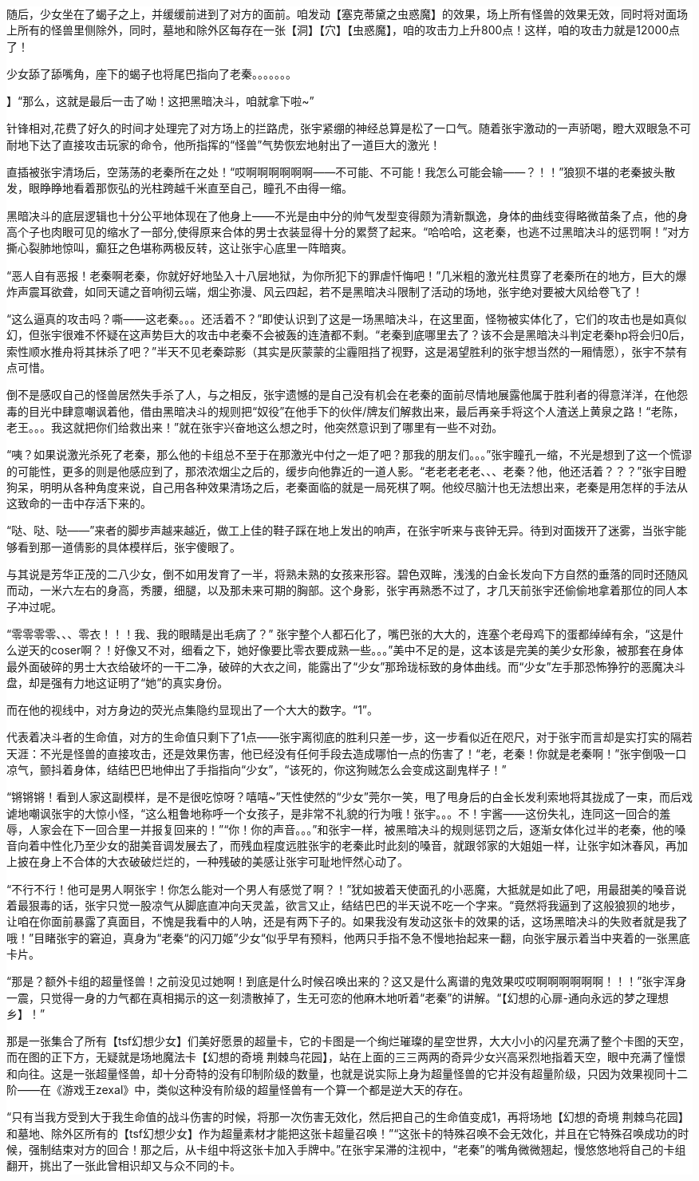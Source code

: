 随后，少女坐在了蝎子之上，并缓缓前进到了对方的面前。咱发动【塞克蒂黛之虫惑魔】的效果，场上所有怪兽的效果无效，同时将对面场上所有的怪兽里侧除外，同时，墓地和除外区每存在一张【洞】【穴】【虫惑魔】，咱的攻击力上升800点！这样，咱的攻击力就是12000点了！

少女舔了舔嘴角，座下的蝎子也将尾巴指向了老秦。。。。。。。

】“那么，这就是最后一击了呦！这把黑暗决斗，咱就拿下啦~”

针锋相对,花费了好久的时间才处理完了对方场上的拦路虎，张宇紧绷的神经总算是松了一口气。随着张宇激动的一声骄喝，瞪大双眼急不可耐地下达了直接攻击玩家的命令，他所指挥的“怪兽”气势恢宏地射出了一道巨大的激光！

直插被张宇清场后，空荡荡的老秦所在之处！“哎啊啊啊啊啊啊——不可能、不可能！我怎么可能会输——？！！”狼狈不堪的老秦披头散发，眼睁睁地看着那恢弘的光柱跨越千米直至自己，瞳孔不由得一缩。

黑暗决斗的底层逻辑也十分公平地体现在了他身上——不光是由中分的帅气发型变得颇为清新飘逸，身体的曲线变得略微苗条了点，他的身高个子也肉眼可见的缩水了一部分,使得原来合体的男士衣装显得十分的累赘了起来。“哈哈哈，这老秦，也逃不过黑暗决斗的惩罚啊！”对方撕心裂肺地惊叫，癫狂之色堪称两极反转，这让张宇心底里一阵暗爽。

“恶人自有恶报！老秦啊老秦，你就好好地坠入十八层地狱，为你所犯下的罪虐忏悔吧！”几米粗的激光柱贯穿了老秦所在的地方，巨大的爆炸声震耳欲聋，如同天谴之音响彻云端，烟尘弥漫、风云四起，若不是黑暗决斗限制了活动的场地，张宇绝对要被大风给卷飞了！

“这么逼真的攻击吗？嘶——这老秦。。。还活着不？”即使认识到了这是一场黑暗决斗，在这里面，怪物被实体化了，它们的攻击也是如真似幻，但张宇很难不怀疑在这声势巨大的攻击中老秦不会被轰的连渣都不剩。“老秦到底哪里去了？该不会是黑暗决斗判定老秦hp将会归0后，索性顺水推舟将其抹杀了吧？”半天不见老秦踪影（其实是灰蒙蒙的尘霾阻挡了视野，这是渴望胜利的张宇想当然的一厢情愿），张宇不禁有点可惜。

倒不是感叹自己的怪兽居然失手杀了人，与之相反，张宇遗憾的是自己没有机会在老秦的面前尽情地展露他属于胜利者的得意洋洋，在他怨毒的目光中肆意嘲讽着他，借由黑暗决斗的规则把“奴役”在他手下的伙伴/牌友们解救出来，最后再亲手将这个人渣送上黄泉之路！“老陈，老王。。。我这就把你们给救出来！”就在张宇兴奋地这么想之时，他突然意识到了哪里有一些不对劲。

“咦？如果说激光杀死了老秦，那么他的卡组总不至于在那激光中付之一炬了吧？那我的朋友们。。。”张宇瞳孔一缩，不光是想到了这一个慌谬的可能性，更多的则是他感应到了，那浓浓烟尘之后的，缓步向他靠近的一道人影。“老老老老老、、、老秦？他，他还活着？？？”张宇目瞪狗呆，明明从各种角度来说，自己用各种效果清场之后，老秦面临的就是一局死棋了啊。他绞尽脑汁也无法想出来，老秦是用怎样的手法从这致命的一击中存活下来的。

“哒、哒、哒——”来者的脚步声越来越近，做工上佳的鞋子踩在地上发出的响声，在张宇听来与丧钟无异。待到对面拨开了迷雾，当张宇能够看到那一道倩影的具体模样后，张宇傻眼了。

与其说是芳华正茂的二八少女，倒不如用发育了一半，将熟未熟的女孩来形容。碧色双眸，浅浅的白金长发向下方自然的垂落的同时还随风而动，一米六左右的身高，秀腰，细腿，以及那未来可期的胸部。这个身影，张宇再熟悉不过了，才几天前张宇还偷偷地拿着那位的同人本子冲过呢。

“零零零零、、、零衣！！！我、我的眼睛是出毛病了？” 张宇整个人都石化了，嘴巴张的大大的，连塞个老母鸡下的蛋都绰绰有余，“这是什么逆天的coser啊？！好像又不对，细看之下，她好像要比零衣要成熟一些。。。”美中不足的是，这本该是完美的美少女形象，被那套在身体最外面破碎的男士大衣给破坏的一干二净，破碎的大衣之间，能露出了“少女”那玲珑标致的身体曲线。而“少女”左手那恐怖狰狞的恶魔决斗盘，却是强有力地这证明了“她”的真实身份。

而在他的视线中，对方身边的荧光点集隐约显现出了一个大大的数字。“1”。

代表着决斗者的生命值，对方的生命值只剩下了1点——张宇离彻底的胜利只差一步，这一步看似近在咫尺，对于张宇而言却是实打实的隔若天涯：不光是怪兽的直接攻击，还是效果伤害，他已经没有任何手段去造成哪怕一点的伤害了！“老，老秦！你就是老秦啊！”张宇倒吸一口凉气，颤抖着身体，结结巴巴地伸出了手指指向“少女”，“该死的，你这狗贼怎么会变成这副鬼样子！”

“锵锵锵！看到人家这副模样，是不是很吃惊呀？嘻嘻~”天性使然的“少女”莞尔一笑，甩了甩身后的白金长发利索地将其拢成了一束，而后戏谑地嘲讽张宇的大惊小怪，“这么粗鲁地称呼一个女孩子，是非常不礼貌的行为哦！张宇。。。不！宇酱——这份失礼，连同这一回合的羞辱，人家会在下一回合里一并报复回来的！”“你！你的声音。。。”和张宇一样，被黑暗决斗的规则惩罚之后，逐渐女体化过半的老秦，他的嗓音向着中性化乃至少女的甜美音调发展去了，而残血程度远胜张宇的老秦此时此刻的嗓音，就跟邻家的大姐姐一样，让张宇如沐春风，再加上披在身上不合体的大衣破破烂烂的，一种残破的美感让张宇可耻地怦然心动了。

“不行不行！他可是男人啊张宇！你怎么能对一个男人有感觉了啊？！”犹如披着天使面孔的小恶魔，大抵就是如此了吧，用最甜美的嗓音说着最狠毒的话，张宇只觉一股凉气从脚底直冲向天灵盖，欲言又止，结结巴巴的半天说不吃一个字来。“竟然将我逼到了这般狼狈的地步，让咱在你面前暴露了真面目，不愧是我看中的人呐，还是有两下子的。如果我没有发动这张卡的效果的话，这场黑暗决斗的失败者就是我了哦！”目睹张宇的窘迫，真身为“老秦“的闪刀姬”少女“似乎早有预料，他两只手指不急不慢地抬起来一翻，向张宇展示着当中夹着的一张黑底卡片。

“那是？额外卡组的超量怪兽！之前没见过她啊！到底是什么时候召唤出来的？这又是什么离谱的鬼效果哎哎啊啊啊啊啊啊！！！”张宇浑身一震，只觉得一身的力气都在真相揭示的这一刻溃散掉了，生无可恋的他麻木地听着“老秦”的讲解。“【幻想的心扉-通向永远的梦之理想乡】！”

那是一张集合了所有【tsf幻想少女】们美好愿景的超量卡，它的卡图是一个绚烂璀璨的星空世界，大大小小的闪星充满了整个卡图的天空，而在图的正下方，无疑就是场地魔法卡【幻想的奇境 荆棘鸟花园】，站在上面的三三两两的奇异少女兴高采烈地指着天空，眼中充满了憧憬和向往。这是一张超量怪兽，却十分奇特的没有印制阶级的数量，也就是说实际上身为超量怪兽的它并没有超量阶级，只因为效果视同十二阶——在《游戏王zexal》中，类似这种没有阶级的超量怪兽有一个算一个都是逆大天的存在。

“只有当我方受到大于我生命值的战斗伤害的时候，将那一次伤害无效化，然后把自己的生命值变成1，再将场地【幻想的奇境 荆棘鸟花园】和墓地、除外区所有的【tsf幻想少女】作为超量素材才能把这张卡超量召唤！”“这张卡的特殊召唤不会无效化，并且在它特殊召唤成功的时候，强制结束对方的回合！那之后，从卡组中将这张卡加入手牌中。”在张宇呆滞的注视中，“老秦”的嘴角微微翘起，慢悠悠地将自己的卡组翻开，挑出了一张此曾相识却又与众不同的卡。
